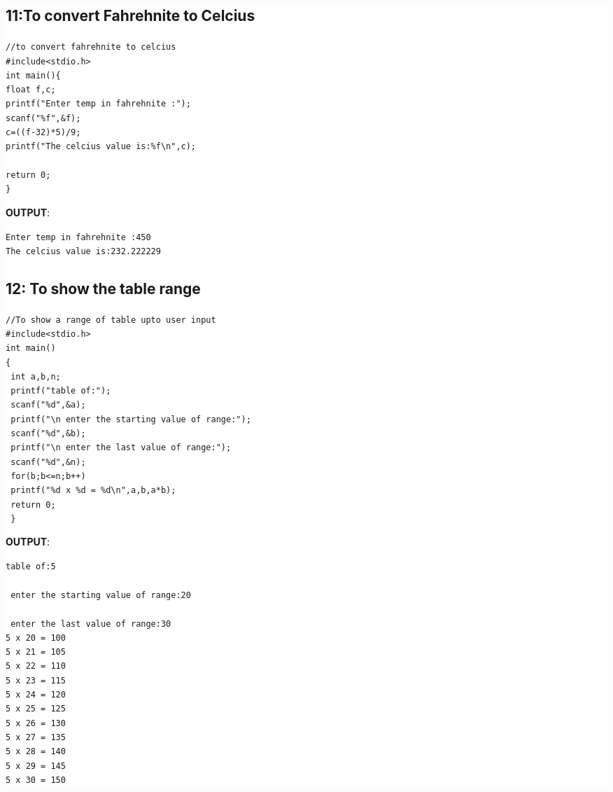 ## [](https://github.com/Krishan00007/C-program-notes/blob/master/c%20program.c.md#11to-convert-fahrehnite-to-celcius)11:To convert Fahrehnite to Celcius
```
//to convert fahrehnite to celcius
#include<stdio.h>
int main(){
float f,c;
printf("Enter temp in fahrehnite :");
scanf("%f",&f);
c=((f-32)*5)/9;
printf("The celcius value is:%f\n",c);

return 0;
}
```
**OUTPUT**:
```
Enter temp in fahrehnite :450
The celcius value is:232.222229
```
## [](https://github.com/Krishan00007/C-program-notes/blob/master/c%20program.c.md#12-to-show-the-table-range)12: To show the table range
```
//To show a range of table upto user input
#include<stdio.h>
int main()
{
 int a,b,n;
 printf("table of:");
 scanf("%d",&a);
 printf("\n enter the starting value of range:");
 scanf("%d",&b);
 printf("\n enter the last value of range:");
 scanf("%d",&n);
 for(b;b<=n;b++)
 printf("%d x %d = %d\n",a,b,a*b);
 return 0;
 }
```
**OUTPUT**:
```
table of:5

 enter the starting value of range:20

 enter the last value of range:30
5 x 20 = 100
5 x 21 = 105
5 x 22 = 110
5 x 23 = 115
5 x 24 = 120
5 x 25 = 125
5 x 26 = 130
5 x 27 = 135
5 x 28 = 140
5 x 29 = 145
5 x 30 = 150
```